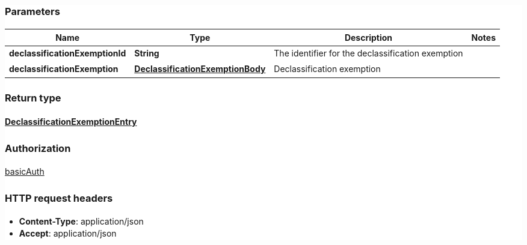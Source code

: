 ### Parameters

Name | Type | Description  | Notes
------------- | ------------- | ------------- | -------------
 **declassificationExemptionId** | **String**| The identifier for the declassification exemption | 
 **declassificationExemption** | [**DeclassificationExemptionBody**](DeclassificationExemptionBody.md)| Declassification exemption | 

### Return type

[**DeclassificationExemptionEntry**](DeclassificationExemptionEntry.md)

### Authorization

[basicAuth](../README.md#basicAuth)

### HTTP request headers

 - **Content-Type**: application/json
 - **Accept**: application/json

